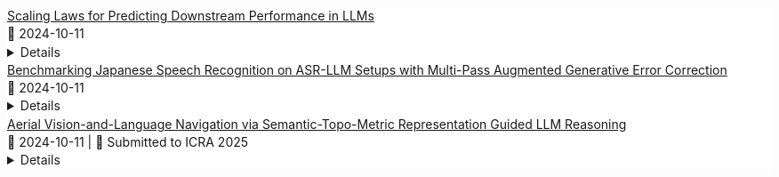 <div class="paper-card">
    <div class="paper-title"><a href="http://arxiv.org/abs/2410.08527v1">Scaling Laws for Predicting Downstream Performance in LLMs</a></div>
    <div class="paper-meta">
      📅 2024-10-11
    </div>
    <details class="paper-abstract">
      Precise estimation of downstream performance in large language models (LLMs) prior to training is essential for guiding their development process. Scaling laws analysis utilizes the statistics of a series of significantly smaller sampling language models (LMs) to predict the performance of the target LLM. For downstream performance prediction, the critical challenge lies in the emergent abilities in LLMs that occur beyond task-specific computational thresholds. In this work, we focus on the pre-training loss as a more computation-efficient metric for performance estimation. Our two-stage approach consists of first estimating a function that maps computational resources (e.g., FLOPs) to the pre-training Loss using a series of sampling models, followed by mapping the pre-training loss to downstream task Performance after the critical "emergent phase". In preliminary experiments, this FLP solution accurately predicts the performance of LLMs with 7B and 13B parameters using a series of sampling LMs up to 3B, achieving error margins of 5% and 10%, respectively, and significantly outperforming the FLOPs-to-Performance approach. This motivates FLP-M, a fundamental approach for performance prediction that addresses the practical need to integrate datasets from multiple sources during pre-training, specifically blending general corpora with code data to accurately represent the common necessity. FLP-M extends the power law analytical function to predict domain-specific pre-training loss based on FLOPs across data sources, and employs a two-layer neural network to model the non-linear relationship between multiple domain-specific loss and downstream performance. By utilizing a 3B LLM trained on a specific ratio and a series of smaller sampling LMs, FLP-M can effectively forecast the performance of 3B and 7B LLMs across various data mixtures for most benchmarks within 10% error margins.
    </details>
</div>
<div class="paper-card">
    <div class="paper-title"><a href="http://arxiv.org/abs/2408.16180v2">Benchmarking Japanese Speech Recognition on ASR-LLM Setups with Multi-Pass Augmented Generative Error Correction</a></div>
    <div class="paper-meta">
      📅 2024-10-11
    </div>
    <details class="paper-abstract">
      With the strong representational power of large language models (LLMs), generative error correction (GER) for automatic speech recognition (ASR) aims to provide semantic and phonetic refinements to address ASR errors. This work explores how LLM-based GER can enhance and expand the capabilities of Japanese language processing, presenting the first GER benchmark for Japanese ASR with 0.9-2.6k text utterances. We also introduce a new multi-pass augmented generative error correction (MPA GER) by integrating multiple system hypotheses on the input side with corrections from multiple LLMs on the output side and then merging them. To the best of our knowledge, this is the first investigation of the use of LLMs for Japanese GER, which involves second-pass language modeling on the output transcriptions generated by the ASR system (e.g., N-best hypotheses). Our experiments demonstrated performance improvement in the proposed methods of ASR quality and generalization both in SPREDS-U1-ja and CSJ data.
    </details>
</div>
<div class="paper-card">
    <div class="paper-title"><a href="http://arxiv.org/abs/2410.08500v1">Aerial Vision-and-Language Navigation via Semantic-Topo-Metric Representation Guided LLM Reasoning</a></div>
    <div class="paper-meta">
      📅 2024-10-11
      | 💬 Submitted to ICRA 2025
    </div>
    <details class="paper-abstract">